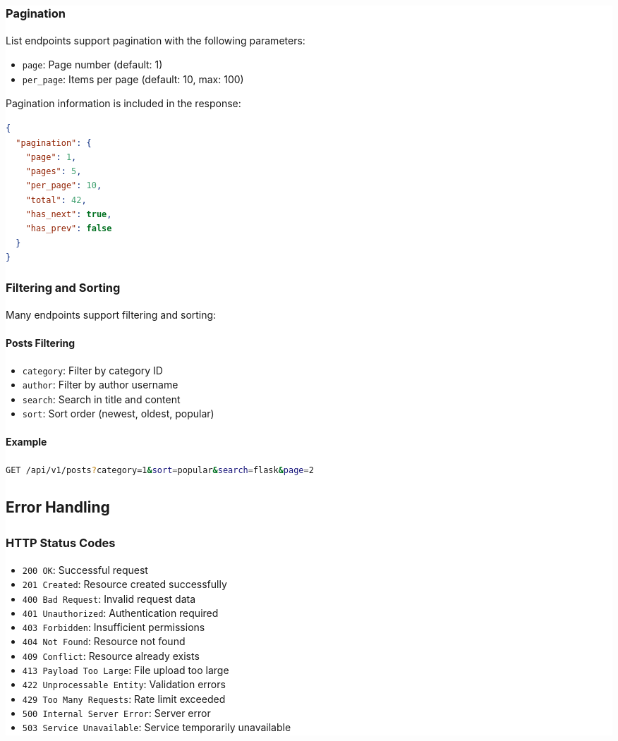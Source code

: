### Pagination

List endpoints support pagination with the following parameters:

- `page`: Page number (default: 1)
- `per_page`: Items per page (default: 10, max: 100)

Pagination information is included in the response:

```json
{
  "pagination": {
    "page": 1,
    "pages": 5,
    "per_page": 10,
    "total": 42,
    "has_next": true,
    "has_prev": false
  }
}
```

### Filtering and Sorting

Many endpoints support filtering and sorting:

#### Posts Filtering
- `category`: Filter by category ID
- `author`: Filter by author username
- `search`: Search in title and content
- `sort`: Sort order (newest, oldest, popular)

#### Example
```bash
GET /api/v1/posts?category=1&sort=popular&search=flask&page=2
```

## Error Handling

### HTTP Status Codes

- `200 OK`: Successful request
- `201 Created`: Resource created successfully
- `400 Bad Request`: Invalid request data
- `401 Unauthorized`: Authentication required
- `403 Forbidden`: Insufficient permissions
- `404 Not Found`: Resource not found
- `409 Conflict`: Resource already exists
- `413 Payload Too Large`: File upload too large
- `422 Unprocessable Entity`: Validation errors
- `429 Too Many Requests`: Rate limit exceeded
- `500 Internal Server Error`: Server error
- `503 Service Unavailable`: Service temporarily unavailable
